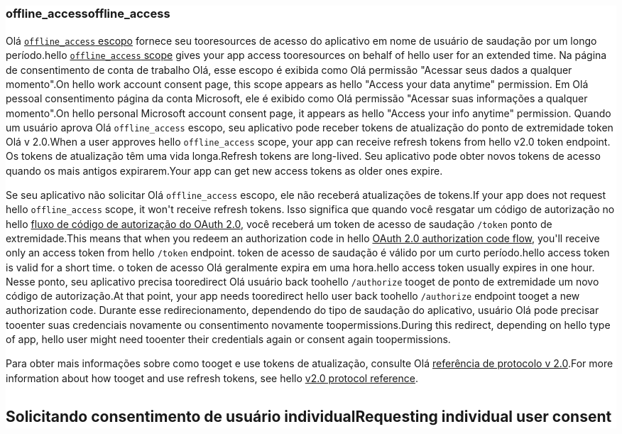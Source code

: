 ### <a name="offlineaccess"></a><span data-ttu-id="a2e40-154">offline_access</span><span class="sxs-lookup"><span data-stu-id="a2e40-154">offline_access</span></span>
<span data-ttu-id="a2e40-155">Olá [ `offline_access` escopo](http://openid.net/specs/openid-connect-core-1_0.html#OfflineAccess) fornece seu tooresources de acesso do aplicativo em nome de usuário de saudação por um longo período.</span><span class="sxs-lookup"><span data-stu-id="a2e40-155">hello [`offline_access` scope](http://openid.net/specs/openid-connect-core-1_0.html#OfflineAccess) gives your app access tooresources on behalf of hello user for an extended time.</span></span> <span data-ttu-id="a2e40-156">Na página de consentimento de conta de trabalho Olá, esse escopo é exibida como Olá permissão "Acessar seus dados a qualquer momento".</span><span class="sxs-lookup"><span data-stu-id="a2e40-156">On hello work account consent page, this scope appears as hello "Access your data anytime" permission.</span></span> <span data-ttu-id="a2e40-157">Em Olá pessoal consentimento página da conta Microsoft, ele é exibido como Olá permissão "Acessar suas informações a qualquer momento".</span><span class="sxs-lookup"><span data-stu-id="a2e40-157">On hello personal Microsoft account consent page, it appears as hello "Access your info anytime" permission.</span></span> <span data-ttu-id="a2e40-158">Quando um usuário aprova Olá `offline_access` escopo, seu aplicativo pode receber tokens de atualização do ponto de extremidade token Olá v 2.0.</span><span class="sxs-lookup"><span data-stu-id="a2e40-158">When a user approves hello `offline_access` scope, your app can receive refresh tokens from hello v2.0 token endpoint.</span></span> <span data-ttu-id="a2e40-159">Os tokens de atualização têm uma vida longa.</span><span class="sxs-lookup"><span data-stu-id="a2e40-159">Refresh tokens are long-lived.</span></span> <span data-ttu-id="a2e40-160">Seu aplicativo pode obter novos tokens de acesso quando os mais antigos expirarem.</span><span class="sxs-lookup"><span data-stu-id="a2e40-160">Your app can get new access tokens as older ones expire.</span></span>

<span data-ttu-id="a2e40-161">Se seu aplicativo não solicitar Olá `offline_access` escopo, ele não receberá atualizações de tokens.</span><span class="sxs-lookup"><span data-stu-id="a2e40-161">If your app does not request hello `offline_access` scope, it won't receive refresh tokens.</span></span> <span data-ttu-id="a2e40-162">Isso significa que quando você resgatar um código de autorização no hello [fluxo de código de autorização do OAuth 2.0](active-directory-v2-protocols.md), você receberá um token de acesso de saudação `/token` ponto de extremidade.</span><span class="sxs-lookup"><span data-stu-id="a2e40-162">This means that when you redeem an authorization code in hello [OAuth 2.0 authorization code flow](active-directory-v2-protocols.md), you'll receive only an access token from hello `/token` endpoint.</span></span> <span data-ttu-id="a2e40-163">token de acesso de saudação é válido por um curto período.</span><span class="sxs-lookup"><span data-stu-id="a2e40-163">hello access token is valid for a short time.</span></span> <span data-ttu-id="a2e40-164">o token de acesso Olá geralmente expira em uma hora.</span><span class="sxs-lookup"><span data-stu-id="a2e40-164">hello access token usually expires in one hour.</span></span> <span data-ttu-id="a2e40-165">Nesse ponto, seu aplicativo precisa tooredirect Olá usuário back toohello `/authorize` tooget de ponto de extremidade um novo código de autorização.</span><span class="sxs-lookup"><span data-stu-id="a2e40-165">At that point, your app needs tooredirect hello user back toohello `/authorize` endpoint tooget a new authorization code.</span></span> <span data-ttu-id="a2e40-166">Durante esse redirecionamento, dependendo do tipo de saudação do aplicativo, usuário Olá pode precisar tooenter suas credenciais novamente ou consentimento novamente toopermissions.</span><span class="sxs-lookup"><span data-stu-id="a2e40-166">During this redirect, depending on hello type of app, hello user might need tooenter their credentials again or consent again toopermissions.</span></span>

<span data-ttu-id="a2e40-167">Para obter mais informações sobre como tooget e use tokens de atualização, consulte Olá [referência de protocolo v 2.0](active-directory-v2-protocols.md).</span><span class="sxs-lookup"><span data-stu-id="a2e40-167">For more information about how tooget and use refresh tokens, see hello [v2.0 protocol reference](active-directory-v2-protocols.md).</span></span>

## <a name="requesting-individual-user-consent"></a><span data-ttu-id="a2e40-168">Solicitando consentimento de usuário individual</span><span class="sxs-lookup"><span data-stu-id="a2e40-168">Requesting individual user consent</span></span>
